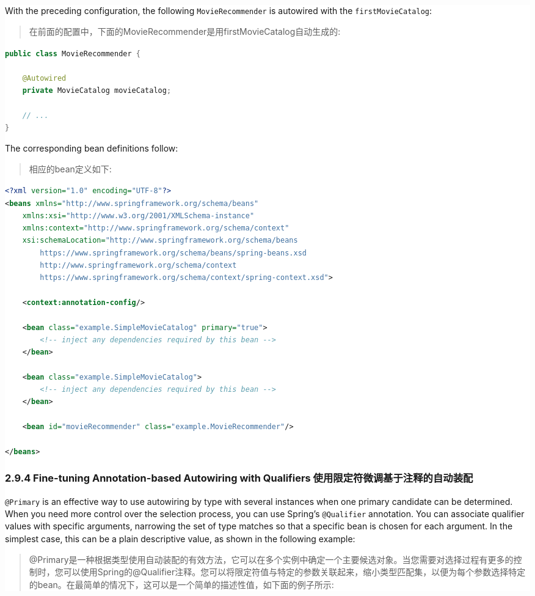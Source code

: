 With the preceding configuration, the following `MovieRecommender` is autowired with the `firstMovieCatalog`:

> 在前面的配置中，下面的MovieRecommender是用firstMovieCatalog自动生成的:

```java
public class MovieRecommender {

    @Autowired
    private MovieCatalog movieCatalog;

    // ...
}
```

The corresponding bean definitions follow:

> 相应的bean定义如下:

```xml
<?xml version="1.0" encoding="UTF-8"?>
<beans xmlns="http://www.springframework.org/schema/beans"
    xmlns:xsi="http://www.w3.org/2001/XMLSchema-instance"
    xmlns:context="http://www.springframework.org/schema/context"
    xsi:schemaLocation="http://www.springframework.org/schema/beans
        https://www.springframework.org/schema/beans/spring-beans.xsd
        http://www.springframework.org/schema/context
        https://www.springframework.org/schema/context/spring-context.xsd">

    <context:annotation-config/>

    <bean class="example.SimpleMovieCatalog" primary="true">
        <!-- inject any dependencies required by this bean -->
    </bean>

    <bean class="example.SimpleMovieCatalog">
        <!-- inject any dependencies required by this bean -->
    </bean>

    <bean id="movieRecommender" class="example.MovieRecommender"/>

</beans>
```

### 2.9.4 Fine-tuning Annotation-based Autowiring with Qualifiers 使用限定符微调基于注释的自动装配

`@Primary` is an effective way to use autowiring by type with several instances when one primary candidate can be determined. When you need more control over the selection process, you can use Spring’s `@Qualifier` annotation. You can associate qualifier values with specific arguments, narrowing the set of type matches so that a specific bean is chosen for each argument. In the simplest case, this can be a plain descriptive value, as shown in the following example:

> @Primary是一种根据类型使用自动装配的有效方法，它可以在多个实例中确定一个主要候选对象。当您需要对选择过程有更多的控制时，您可以使用Spring的@Qualifier注释。您可以将限定符值与特定的参数关联起来，缩小类型匹配集，以便为每个参数选择特定的bean。在最简单的情况下，这可以是一个简单的描述性值，如下面的例子所示:
